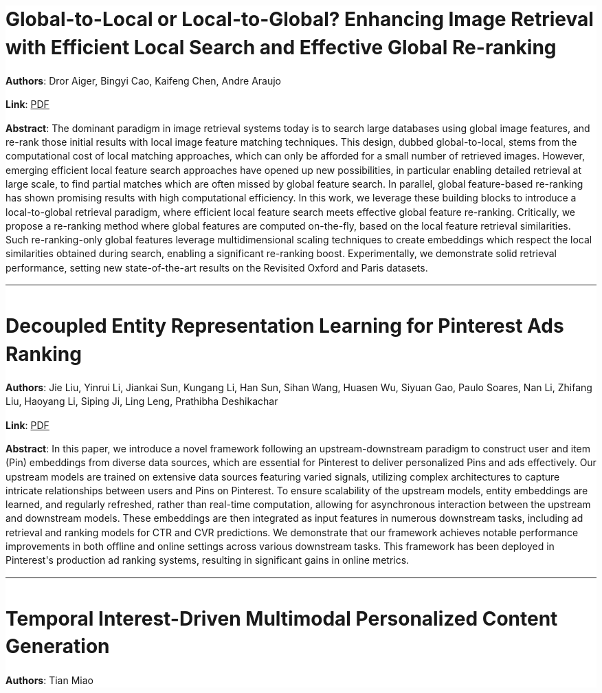 # Global-to-Local or Local-to-Global? Enhancing Image Retrieval with Efficient Local Search and Effective Global Re-ranking 

**Authors**: Dror Aiger, Bingyi Cao, Kaifeng Chen, Andre Araujo  

**Link**: [PDF](https://arxiv.org/pdf/2509.04351)  

**Abstract**: The dominant paradigm in image retrieval systems today is to search large databases using global image features, and re-rank those initial results with local image feature matching techniques. This design, dubbed global-to-local, stems from the computational cost of local matching approaches, which can only be afforded for a small number of retrieved images. However, emerging efficient local feature search approaches have opened up new possibilities, in particular enabling detailed retrieval at large scale, to find partial matches which are often missed by global feature search. In parallel, global feature-based re-ranking has shown promising results with high computational efficiency. In this work, we leverage these building blocks to introduce a local-to-global retrieval paradigm, where efficient local feature search meets effective global feature re-ranking. Critically, we propose a re-ranking method where global features are computed on-the-fly, based on the local feature retrieval similarities. Such re-ranking-only global features leverage multidimensional scaling techniques to create embeddings which respect the local similarities obtained during search, enabling a significant re-ranking boost. Experimentally, we demonstrate solid retrieval performance, setting new state-of-the-art results on the Revisited Oxford and Paris datasets. 

---
# Decoupled Entity Representation Learning for Pinterest Ads Ranking 

**Authors**: Jie Liu, Yinrui Li, Jiankai Sun, Kungang Li, Han Sun, Sihan Wang, Huasen Wu, Siyuan Gao, Paulo Soares, Nan Li, Zhifang Liu, Haoyang Li, Siping Ji, Ling Leng, Prathibha Deshikachar  

**Link**: [PDF](https://arxiv.org/pdf/2509.04337)  

**Abstract**: In this paper, we introduce a novel framework following an upstream-downstream paradigm to construct user and item (Pin) embeddings from diverse data sources, which are essential for Pinterest to deliver personalized Pins and ads effectively. Our upstream models are trained on extensive data sources featuring varied signals, utilizing complex architectures to capture intricate relationships between users and Pins on Pinterest. To ensure scalability of the upstream models, entity embeddings are learned, and regularly refreshed, rather than real-time computation, allowing for asynchronous interaction between the upstream and downstream models. These embeddings are then integrated as input features in numerous downstream tasks, including ad retrieval and ranking models for CTR and CVR predictions. We demonstrate that our framework achieves notable performance improvements in both offline and online settings across various downstream tasks. This framework has been deployed in Pinterest's production ad ranking systems, resulting in significant gains in online metrics. 

---
# Temporal Interest-Driven Multimodal Personalized Content Generation 

**Authors**: Tian Miao  

